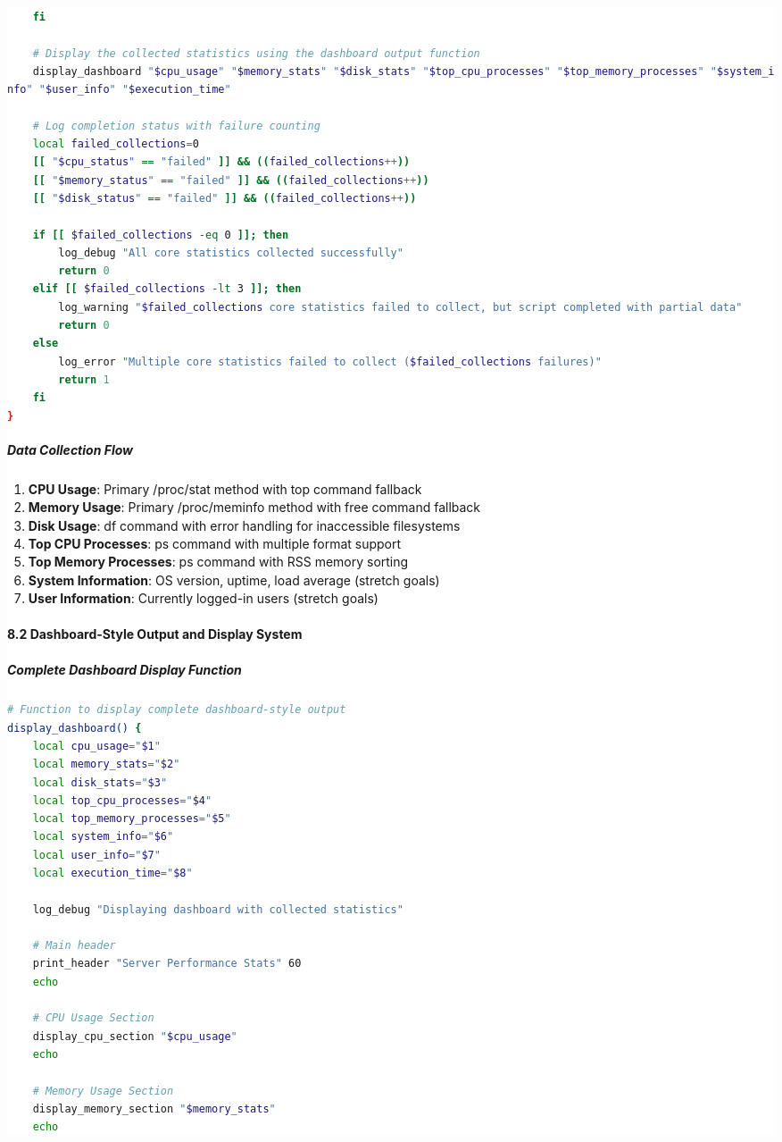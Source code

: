 ```bash
    fi
    
    # Display the collected statistics using the dashboard output function
    display_dashboard "$cpu_usage" "$memory_stats" "$disk_stats" "$top_cpu_processes" "$top_memory_processes" "$system_info" "$user_info" "$execution_time"
    
    # Log completion status with failure counting
    local failed_collections=0
    [[ "$cpu_status" == "failed" ]] && ((failed_collections++))
    [[ "$memory_status" == "failed" ]] && ((failed_collections++))
    [[ "$disk_status" == "failed" ]] && ((failed_collections++))
    
    if [[ $failed_collections -eq 0 ]]; then
        log_debug "All core statistics collected successfully"
        return 0
    elif [[ $failed_collections -lt 3 ]]; then
        log_warning "$failed_collections core statistics failed to collect, but script completed with partial data"
        return 0
    else
        log_error "Multiple core statistics failed to collect ($failed_collections failures)"
        return 1
    fi
}
```

##### Data Collection Flow
1. **CPU Usage**: Primary /proc/stat method with top command fallback
2. **Memory Usage**: Primary /proc/meminfo method with free command fallback  
3. **Disk Usage**: df command with error handling for inaccessible filesystems
4. **Top CPU Processes**: ps command with multiple format support
5. **Top Memory Processes**: ps command with RSS memory sorting
6. **System Information**: OS version, uptime, load average (stretch goals)
7. **User Information**: Currently logged-in users (stretch goals)

#### 8.2 Dashboard-Style Output and Display System

##### Complete Dashboard Display Function
```bash
# Function to display complete dashboard-style output
display_dashboard() {
    local cpu_usage="$1"
    local memory_stats="$2"
    local disk_stats="$3"
    local top_cpu_processes="$4"
    local top_memory_processes="$5"
    local system_info="$6"
    local user_info="$7"
    local execution_time="$8"
    
    log_debug "Displaying dashboard with collected statistics"
    
    # Main header
    print_header "Server Performance Stats" 60
    echo
    
    # CPU Usage Section
    display_cpu_section "$cpu_usage"
    echo
    
    # Memory Usage Section
    display_memory_section "$memory_stats"
    echo
```